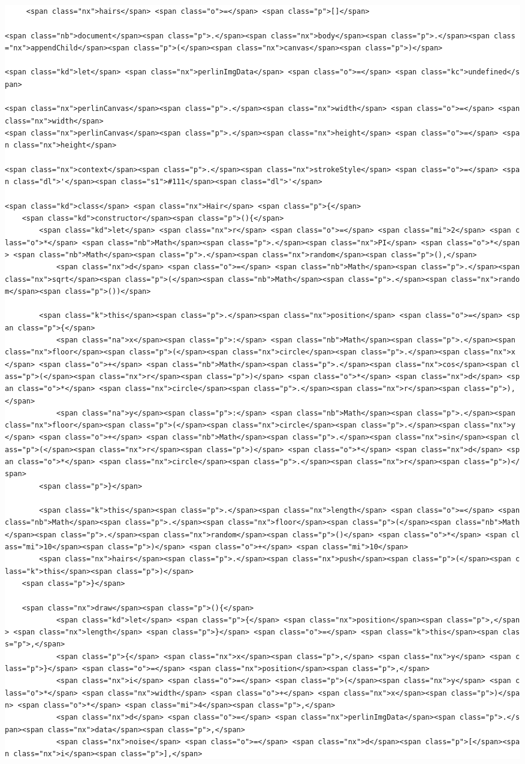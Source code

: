 		 <span class="nx">hairs</span> <span class="o">=</span> <span class="p">[]</span>
	
	<span class="nb">document</span><span class="p">.</span><span class="nx">body</span><span class="p">.</span><span class="nx">appendChild</span><span class="p">(</span><span class="nx">canvas</span><span class="p">)</span>
	
	<span class="kd">let</span> <span class="nx">perlinImgData</span> <span class="o">=</span> <span class="kc">undefined</span>
	
	<span class="nx">perlinCanvas</span><span class="p">.</span><span class="nx">width</span> <span class="o">=</span> <span class="nx">width</span>
	<span class="nx">perlinCanvas</span><span class="p">.</span><span class="nx">height</span> <span class="o">=</span> <span class="nx">height</span>
	
	<span class="nx">context</span><span class="p">.</span><span class="nx">strokeStyle</span> <span class="o">=</span> <span class="dl">'</span><span class="s1">#111</span><span class="dl">'</span>
	
	<span class="kd">class</span> <span class="nx">Hair</span> <span class="p">{</span>
		<span class="kd">constructor</span><span class="p">(){</span>
			<span class="kd">let</span> <span class="nx">r</span> <span class="o">=</span> <span class="mi">2</span> <span class="o">*</span> <span class="nb">Math</span><span class="p">.</span><span class="nx">PI</span> <span class="o">*</span> <span class="nb">Math</span><span class="p">.</span><span class="nx">random</span><span class="p">(),</span>
			    <span class="nx">d</span> <span class="o">=</span> <span class="nb">Math</span><span class="p">.</span><span class="nx">sqrt</span><span class="p">(</span><span class="nb">Math</span><span class="p">.</span><span class="nx">random</span><span class="p">())</span>

			<span class="k">this</span><span class="p">.</span><span class="nx">position</span> <span class="o">=</span> <span class="p">{</span>
				<span class="na">x</span><span class="p">:</span> <span class="nb">Math</span><span class="p">.</span><span class="nx">floor</span><span class="p">(</span><span class="nx">circle</span><span class="p">.</span><span class="nx">x</span> <span class="o">+</span> <span class="nb">Math</span><span class="p">.</span><span class="nx">cos</span><span class="p">(</span><span class="nx">r</span><span class="p">)</span> <span class="o">*</span> <span class="nx">d</span> <span class="o">*</span> <span class="nx">circle</span><span class="p">.</span><span class="nx">r</span><span class="p">),</span>
				<span class="na">y</span><span class="p">:</span> <span class="nb">Math</span><span class="p">.</span><span class="nx">floor</span><span class="p">(</span><span class="nx">circle</span><span class="p">.</span><span class="nx">y</span> <span class="o">+</span> <span class="nb">Math</span><span class="p">.</span><span class="nx">sin</span><span class="p">(</span><span class="nx">r</span><span class="p">)</span> <span class="o">*</span> <span class="nx">d</span> <span class="o">*</span> <span class="nx">circle</span><span class="p">.</span><span class="nx">r</span><span class="p">)</span>
			<span class="p">}</span>
			
			<span class="k">this</span><span class="p">.</span><span class="nx">length</span> <span class="o">=</span> <span class="nb">Math</span><span class="p">.</span><span class="nx">floor</span><span class="p">(</span><span class="nb">Math</span><span class="p">.</span><span class="nx">random</span><span class="p">()</span> <span class="o">*</span> <span class="mi">10</span><span class="p">)</span> <span class="o">+</span> <span class="mi">10</span>
			<span class="nx">hairs</span><span class="p">.</span><span class="nx">push</span><span class="p">(</span><span class="k">this</span><span class="p">)</span>
		<span class="p">}</span>
		
		<span class="nx">draw</span><span class="p">(){</span>
    			<span class="kd">let</span> <span class="p">{</span> <span class="nx">position</span><span class="p">,</span> <span class="nx">length</span> <span class="p">}</span> <span class="o">=</span> <span class="k">this</span><span class="p">,</span>
			    <span class="p">{</span> <span class="nx">x</span><span class="p">,</span> <span class="nx">y</span> <span class="p">}</span> <span class="o">=</span> <span class="nx">position</span><span class="p">,</span>
			    <span class="nx">i</span> <span class="o">=</span> <span class="p">(</span><span class="nx">y</span> <span class="o">*</span> <span class="nx">width</span> <span class="o">+</span> <span class="nx">x</span><span class="p">)</span> <span class="o">*</span> <span class="mi">4</span><span class="p">,</span>
			    <span class="nx">d</span> <span class="o">=</span> <span class="nx">perlinImgData</span><span class="p">.</span><span class="nx">data</span><span class="p">,</span>
			    <span class="nx">noise</span> <span class="o">=</span> <span class="nx">d</span><span class="p">[</span><span class="nx">i</span><span class="p">],</span>